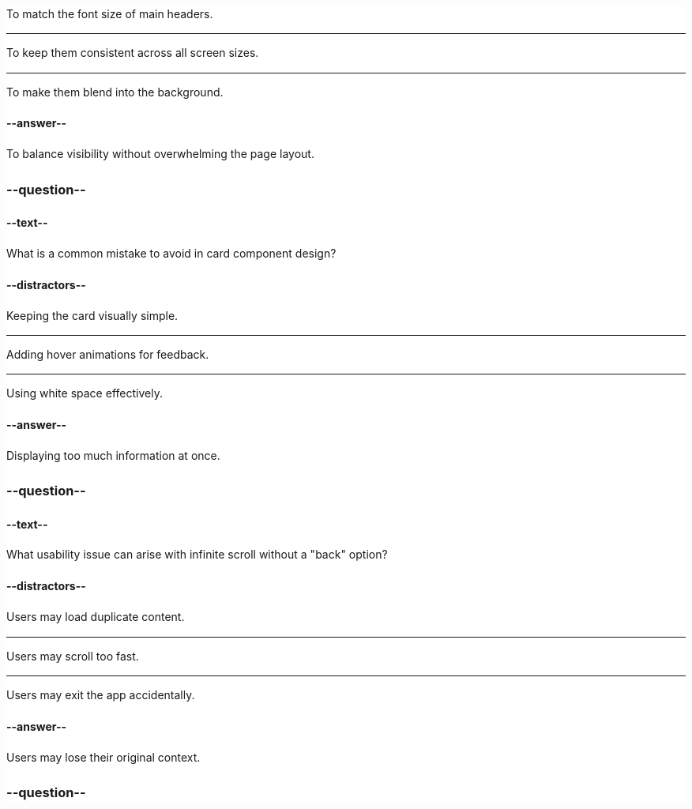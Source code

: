 To match the font size of main headers.

---

To keep them consistent across all screen sizes.

---

To make them blend into the background.

#### --answer--

To balance visibility without overwhelming the page layout.

### --question--

#### --text--

What is a common mistake to avoid in card component design?

#### --distractors--

Keeping the card visually simple.

---

Adding hover animations for feedback.

---

Using white space effectively.

#### --answer--

Displaying too much information at once.

### --question--

#### --text--

What usability issue can arise with infinite scroll without a "back" option?

#### --distractors--

Users may load duplicate content.

---

Users may scroll too fast.

---

Users may exit the app accidentally.

#### --answer--

Users may lose their original context.

### --question--
